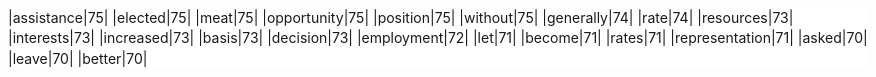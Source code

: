 |assistance|75|
|elected|75|
|meat|75|
|opportunity|75|
|position|75|
|without|75|
|generally|74|
|rate|74|
|resources|73|
|interests|73|
|increased|73|
|basis|73|
|decision|73|
|employment|72|
|let|71|
|become|71|
|rates|71|
|representation|71|
|asked|70|
|leave|70|
|better|70|
